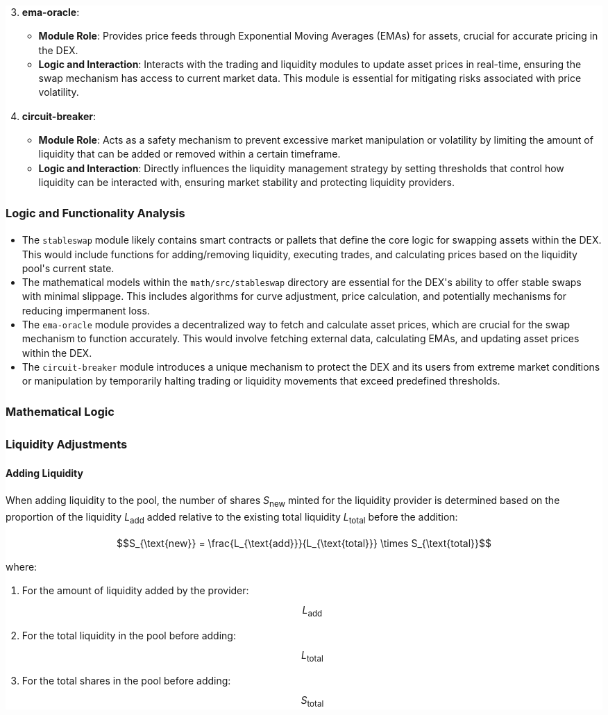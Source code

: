 3. **ema-oracle**:
   - **Module Role**: Provides price feeds through Exponential Moving Averages (EMAs) for assets, crucial for accurate pricing in the DEX.
   - **Logic and Interaction**: Interacts with the trading and liquidity modules to update asset prices in real-time, ensuring the swap mechanism has access to current market data. This module is essential for mitigating risks associated with price volatility.

4. **circuit-breaker**:
   - **Module Role**: Acts as a safety mechanism to prevent excessive market manipulation or volatility by limiting the amount of liquidity that can be added or removed within a certain timeframe.
   - **Logic and Interaction**: Directly influences the liquidity management strategy by setting thresholds that control how liquidity can be interacted with, ensuring market stability and protecting liquidity providers.

### Logic and Functionality Analysis

- The `stableswap` module likely contains smart contracts or pallets that define the core logic for swapping assets within the DEX. This would include functions for adding/removing liquidity, executing trades, and calculating prices based on the liquidity pool's current state.
- The mathematical models within the `math/src/stableswap` directory are essential for the DEX's ability to offer stable swaps with minimal slippage. This includes algorithms for curve adjustment, price calculation, and potentially mechanisms for reducing impermanent loss.
- The `ema-oracle` module provides a decentralized way to fetch and calculate asset prices, which are crucial for the swap mechanism to function accurately. This would involve fetching external data, calculating EMAs, and updating asset prices within the DEX.
- The `circuit-breaker` module introduces a unique mechanism to protect the DEX and its users from extreme market conditions or manipulation by temporarily halting trading or liquidity movements that exceed predefined thresholds.


### Mathematical Logic



### Liquidity Adjustments

#### Adding Liquidity

When adding liquidity to the pool, the number of shares $S_{\text{new}}$ minted for the liquidity provider is determined based on the proportion of the liquidity $L_{\text{add}}$ added relative to the existing total liquidity $L_{\text{total}}$ before the addition:

$$S_{\text{new}} = \frac{L_{\text{add}}}{L_{\text{total}}} \times S_{\text{total}}$$

where:

1. For the amount of liquidity added by the provider:
   $$L_{\text{add}}$$

2. For the total liquidity in the pool before adding:
   $$L_{\text{total}}$$

3. For the total shares in the pool before adding:
   $$S_{\text{total}}$$

